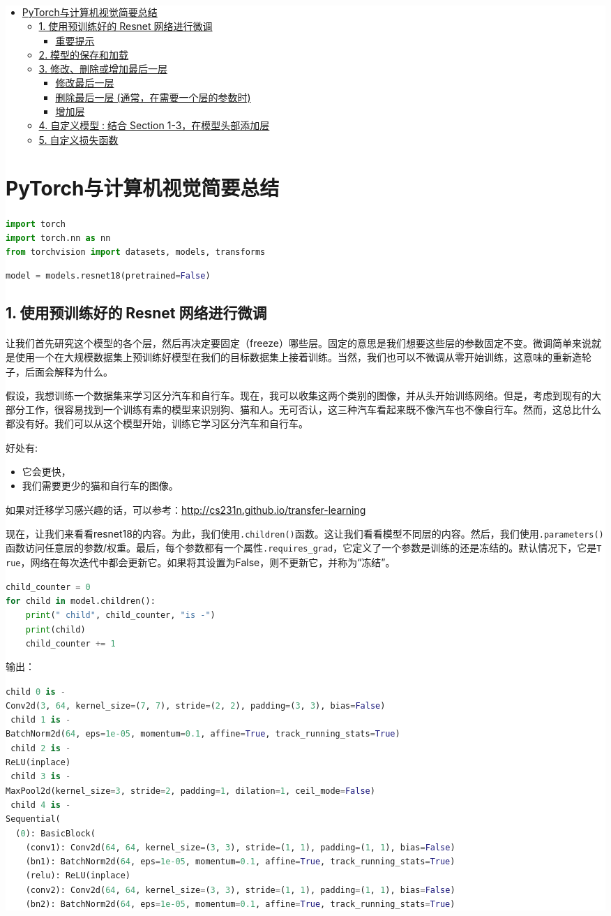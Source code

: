 - [PyTorch与计算机视觉简要总结](#pytorch与计算机视觉简要总结)
  - [1. 使用预训练好的 Resnet 网络进行微调](#1-使用预训练好的-resnet-网络进行微调)
    - [重要提示](#重要提示)
  - [2. 模型的保存和加载](#2-模型的保存和加载)
  - [3. 修改、删除或增加最后一层](#3-修改删除或增加最后一层)
    - [修改最后一层](#修改最后一层)
    - [删除最后一层 (通常，在需要一个层的参数时)](#删除最后一层-通常在需要一个层的参数时)
    - [增加层](#增加层)
  - [4. 自定义模型 : 结合 Section 1-3，在模型头部添加层](#4-自定义模型--结合-section-1-3在模型头部添加层)
  - [5. 自定义损失函数](#5-自定义损失函数)


# PyTorch与计算机视觉简要总结

```python
import torch
import torch.nn as nn
from torchvision import datasets, models, transforms
```

```python
model = models.resnet18(pretrained=False)
```

## 1. 使用预训练好的 Resnet 网络进行微调

让我们首先研究这个模型的各个层，然后再决定要固定（freeze）哪些层。固定的意思是我们想要这些层的参数固定不变。微调简单来说就是使用一个在大规模数据集上预训练好模型在我们的目标数据集上接着训练。当然，我们也可以不微调从零开始训练，这意味的重新造轮子，后面会解释为什么。

假设，我想训练一个数据集来学习区分汽车和自行车。现在，我可以收集这两个类别的图像，并从头开始训练网络。但是，考虑到现有的大部分工作，很容易找到一个训练有素的模型来识别狗、猫和人。无可否认，这三种汽车看起来既不像汽车也不像自行车。然而，这总比什么都没有好。我们可以从这个模型开始，训练它学习区分汽车和自行车。

好处有:

* 它会更快，
* 我们需要更少的猫和自行车的图像。

如果对迁移学习感兴趣的话，可以参考：http://cs231n.github.io/transfer-learning

现在，让我们来看看resnet18的内容。为此，我们使用`.children()`函数。这让我们看看模型不同层的内容。然后，我们使用`.parameters()`函数访问任意层的参数/权重。最后，每个参数都有一个属性`.requires_grad`，它定义了一个参数是训练的还是冻结的。默认情况下，它是`True`，网络在每次迭代中都会更新它。如果将其设置为False，则不更新它，并称为“冻结”。


```python
child_counter = 0
for child in model.children():
    print(" child", child_counter, "is -")
    print(child)
    child_counter += 1
```

输出：
```python
child 0 is -
Conv2d(3, 64, kernel_size=(7, 7), stride=(2, 2), padding=(3, 3), bias=False)
 child 1 is -
BatchNorm2d(64, eps=1e-05, momentum=0.1, affine=True, track_running_stats=True)
 child 2 is -
ReLU(inplace)
 child 3 is -
MaxPool2d(kernel_size=3, stride=2, padding=1, dilation=1, ceil_mode=False)
 child 4 is -
Sequential(
  (0): BasicBlock(
    (conv1): Conv2d(64, 64, kernel_size=(3, 3), stride=(1, 1), padding=(1, 1), bias=False)
    (bn1): BatchNorm2d(64, eps=1e-05, momentum=0.1, affine=True, track_running_stats=True)
    (relu): ReLU(inplace)
    (conv2): Conv2d(64, 64, kernel_size=(3, 3), stride=(1, 1), padding=(1, 1), bias=False)
    (bn2): BatchNorm2d(64, eps=1e-05, momentum=0.1, affine=True, track_running_stats=True)
```